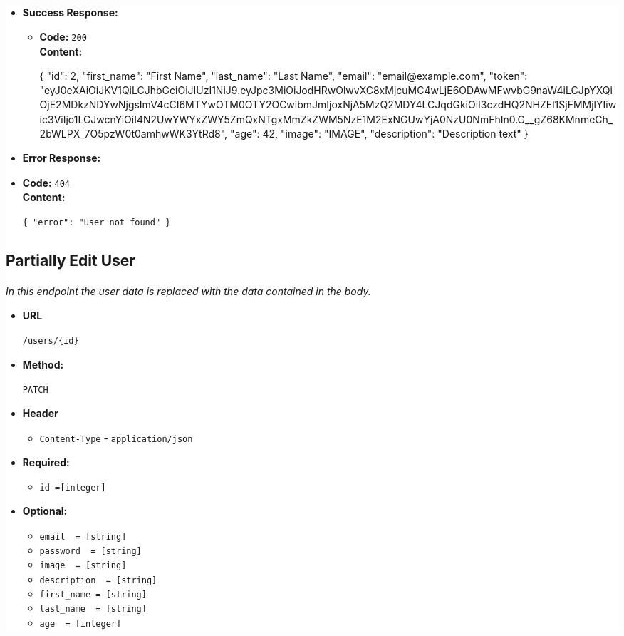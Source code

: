  
 
 * **Success Response:**
   
    * **Code:** `200` <br />
       **Content:**
       
       
      {
          "id": 2,
          "first_name": "First Name",
          "last_name": "Last Name",
          "email": "email@example.com",
          "token": "eyJ0eXAiOiJKV1QiLCJhbGciOiJIUzI1NiJ9.eyJpc3MiOiJodHRwOlwvXC8xMjcuMC4wLjE6ODAwMFwvbG9naW4iLCJpYXQiOjE2MDkzNDYwNjgsImV4cCI6MTYwOTM0OTY2OCwibmJmIjoxNjA5MzQ2MDY4LCJqdGkiOiI3czdHQ2NHZEl1SjFMMjlYIiwic3ViIjo1LCJwcnYiOiI4N2UwYWYxZWY5ZmQxNTgxMmZkZWM5NzE1M2ExNGUwYjA0NzU0NmFhIn0.G__gZ68KMnmeCh_2bWLPX_7O5pzW0t0amhwWK3YtRd8",
          "age": 42,
          "image": "IMAGE",
          "description": "Description text"
      }

* **Error Response:**
 * **Code:** `404`  <br />
     **Content:** 

      
       { "error": "User not found" }
  
 
## Partially Edit User
 
 _In this endpoint the user data is replaced with the data contained in the body._
 
 * **URL**
 
   `/users/{id}`
 
 * **Method:**
   
   `PATCH`
   
 *  **Header**
 
     * `Content-Type`  -  `application/json ` 
    
  
 *   **Required:**
 
       * `id =[integer]`
      
 
 *   **Optional:**
  
      * `email  = [string]`
      * `password  = [string]`
      * `image  = [string]`
      * `description  = [string]`
      * `first_name = [string]`  
      * `last_name  = [string]`
      * `age  = [integer]`

